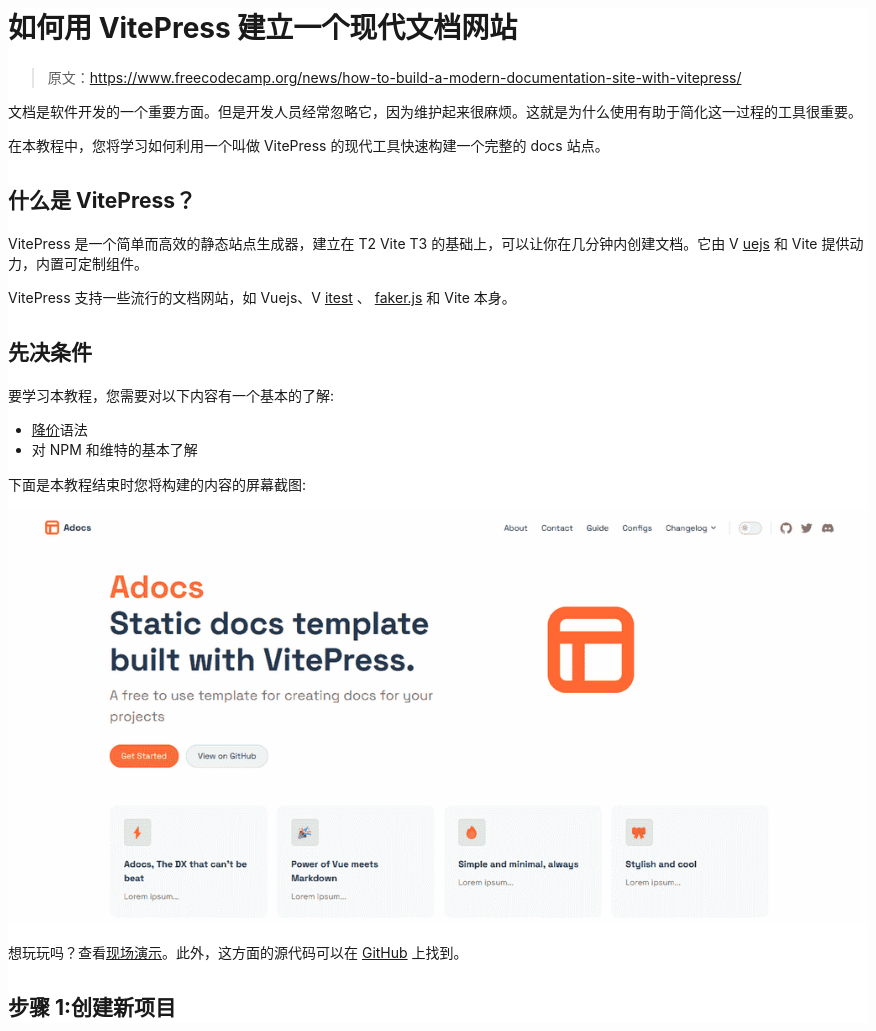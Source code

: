 # 如何用 VitePress 建立一个现代文档网站

> 原文：<https://www.freecodecamp.org/news/how-to-build-a-modern-documentation-site-with-vitepress/>

文档是软件开发的一个重要方面。但是开发人员经常忽略它，因为维护起来很麻烦。这就是为什么使用有助于简化这一过程的工具很重要。

在本教程中，您将学习如何利用一个叫做 VitePress 的现代工具快速构建一个完整的 docs 站点。

## 什么是 VitePress？

VitePress 是一个简单而高效的静态站点生成器，建立在 T2 Vite T3 的基础上，可以让你在几分钟内创建文档。它由 V [uejs](https://vuejs.org/) 和 Vite 提供动力，内置可定制组件。

VitePress 支持一些流行的文档网站，如 Vuejs、V [itest](https://vitest.dev/) 、 [faker.js](https://faker.js/dev) 和 Vite 本身。

## 先决条件

要学习本教程，您需要对以下内容有一个基本的了解:

*   [降价](https://daringfireball.net/projects/markdown/)语法
*   对 NPM 和维特的基本了解

下面是本教程结束时您将构建的内容的屏幕截图:

![final-works-2](img/162d6a86125ea6d39194e778ff594007.png)

想玩玩吗？查看[现场演示](http://adocs.vercel.app/)。此外，这方面的源代码可以在 [GitHub](https://github.com/Evavic44/adocs) 上找到。

## 步骤 1:创建新项目
